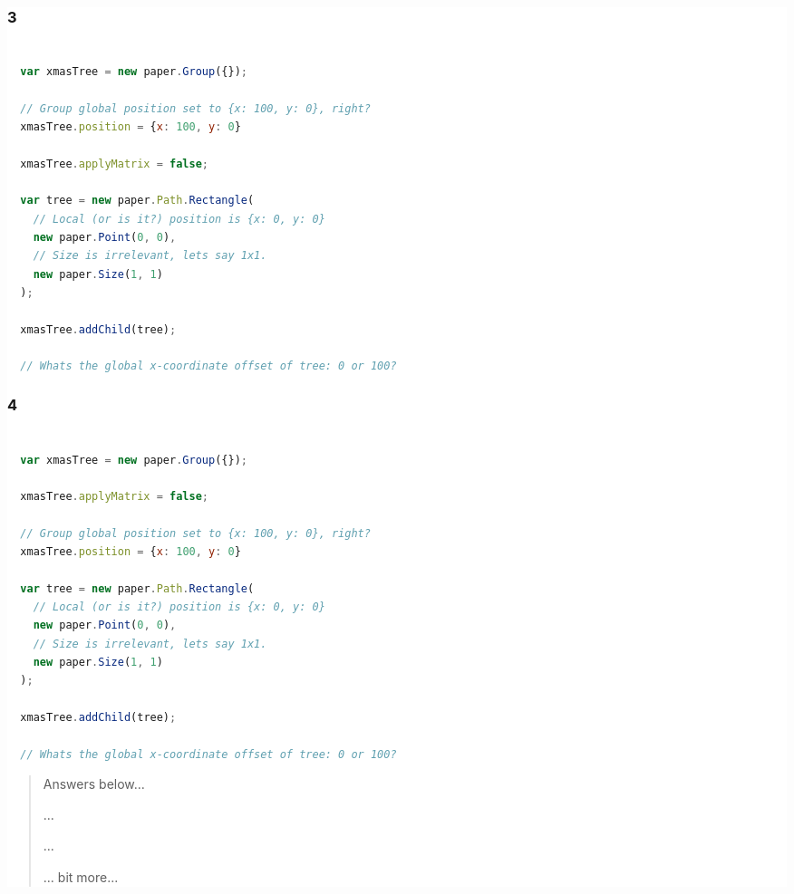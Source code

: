 ```javascript
```

### 3

```javascript

  var xmasTree = new paper.Group({});

  // Group global position set to {x: 100, y: 0}, right?
  xmasTree.position = {x: 100, y: 0}

  xmasTree.applyMatrix = false;

  var tree = new paper.Path.Rectangle(
    // Local (or is it?) position is {x: 0, y: 0}
    new paper.Point(0, 0), 
    // Size is irrelevant, lets say 1x1.
    new paper.Size(1, 1)
  );

  xmasTree.addChild(tree);

  // Whats the global x-coordinate offset of tree: 0 or 100?

```

### 4

```javascript

  var xmasTree = new paper.Group({});

  xmasTree.applyMatrix = false;

  // Group global position set to {x: 100, y: 0}, right?
  xmasTree.position = {x: 100, y: 0}

  var tree = new paper.Path.Rectangle(
    // Local (or is it?) position is {x: 0, y: 0}
    new paper.Point(0, 0), 
    // Size is irrelevant, lets say 1x1.
    new paper.Size(1, 1)
  );

  xmasTree.addChild(tree);

  // Whats the global x-coordinate offset of tree: 0 or 100?

```

> Answers below...
>
> 
> 
> ...
>
> 
> 
> ...
>
> 
> 
> ... bit more...
>
> 